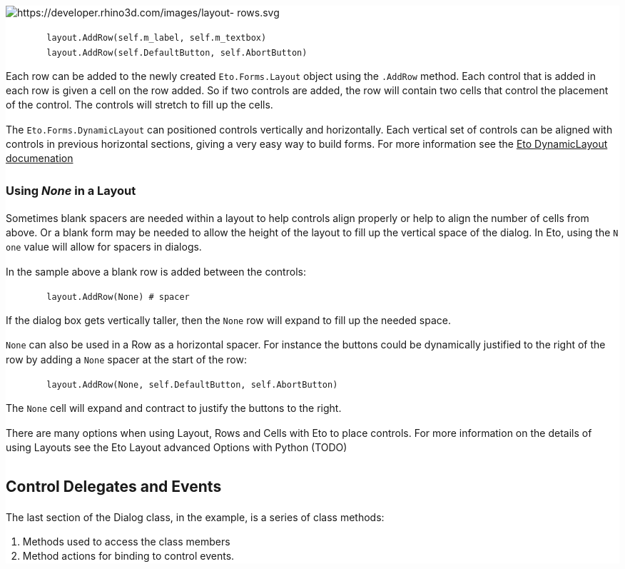 ![https://developer.rhino3d.com/images/layout-
rows.svg](https://developer.rhino3d.com/images/layout-rows.svg)

    
    
            layout.AddRow(self.m_label, self.m_textbox)
            layout.AddRow(self.DefaultButton, self.AbortButton)
    

Each row can be added to the newly created `Eto.Forms.Layout` object using the
`.AddRow` method. Each control that is added in each row is given a cell on
the row added. So if two controls are added, the row will contain two cells
that control the placement of the control. The controls will stretch to fill
up the cells.

The `Eto.Forms.DynamicLayout` can positioned controls vertically and
horizontally. Each vertical set of controls can be aligned with controls in
previous horizontal sections, giving a very easy way to build forms. For more
information see the [Eto DynamicLayout
documenation](https://github.com/picoe/Eto/wiki/DynamicLayout)

### Using _None_ in a Layout

Sometimes blank spacers are needed within a layout to help controls align
properly or help to align the number of cells from above. Or a blank form may
be needed to allow the height of the layout to fill up the vertical space of
the dialog. In Eto, using the `None` value will allow for spacers in dialogs.

In the sample above a blank row is added between the controls:

    
    
            layout.AddRow(None) # spacer
    

If the dialog box gets vertically taller, then the `None` row will expand to
fill up the needed space.

`None` can also be used in a Row as a horizontal spacer. For instance the
buttons could be dynamically justified to the right of the row by adding a
`None` spacer at the start of the row:

    
    
            layout.AddRow(None, self.DefaultButton, self.AbortButton)
    

The `None` cell will expand and contract to justify the buttons to the right.

There are many options when using Layout, Rows and Cells with Eto to place
controls. For more information on the details of using Layouts see the Eto
Layout advanced Options with Python (TODO)

## Control Delegates and Events

The last section of the Dialog class, in the example, is a series of class
methods:

  1. Methods used to access the class members
  2. Method actions for binding to control events.
